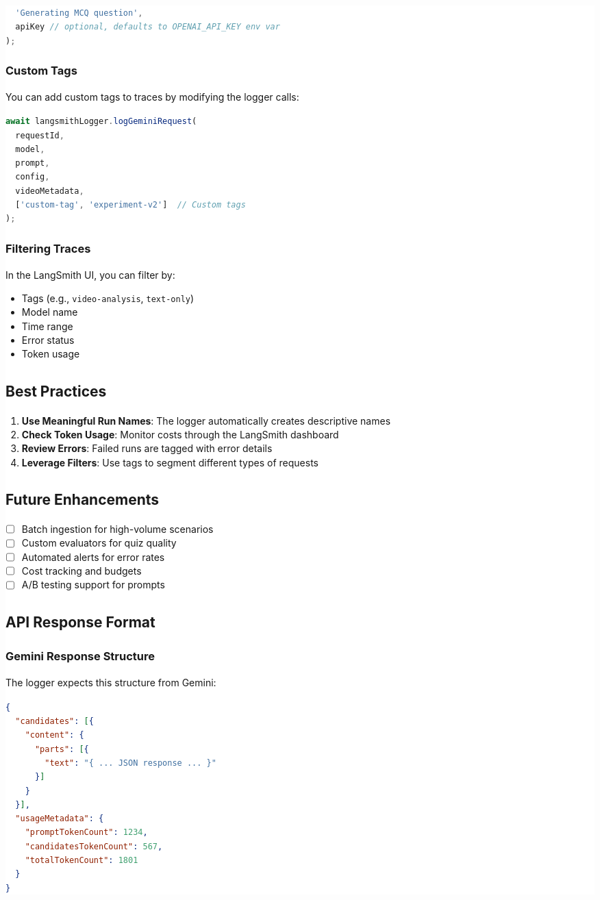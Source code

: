 ```typescript
  'Generating MCQ question',
  apiKey // optional, defaults to OPENAI_API_KEY env var
);
```

### Custom Tags

You can add custom tags to traces by modifying the logger calls:
```typescript
await langsmithLogger.logGeminiRequest(
  requestId,
  model,
  prompt,
  config,
  videoMetadata,
  ['custom-tag', 'experiment-v2']  // Custom tags
);
```

### Filtering Traces

In the LangSmith UI, you can filter by:
- Tags (e.g., `video-analysis`, `text-only`)
- Model name
- Time range
- Error status
- Token usage

## Best Practices

1. **Use Meaningful Run Names**: The logger automatically creates descriptive names
2. **Check Token Usage**: Monitor costs through the LangSmith dashboard
3. **Review Errors**: Failed runs are tagged with error details
4. **Leverage Filters**: Use tags to segment different types of requests

## Future Enhancements

- [ ] Batch ingestion for high-volume scenarios
- [ ] Custom evaluators for quiz quality
- [ ] Automated alerts for error rates
- [ ] Cost tracking and budgets
- [ ] A/B testing support for prompts

## API Response Format

### Gemini Response Structure
The logger expects this structure from Gemini:

```json
{
  "candidates": [{
    "content": {
      "parts": [{
        "text": "{ ... JSON response ... }"
      }]
    }
  }],
  "usageMetadata": {
    "promptTokenCount": 1234,
    "candidatesTokenCount": 567,
    "totalTokenCount": 1801
  }
}
```
